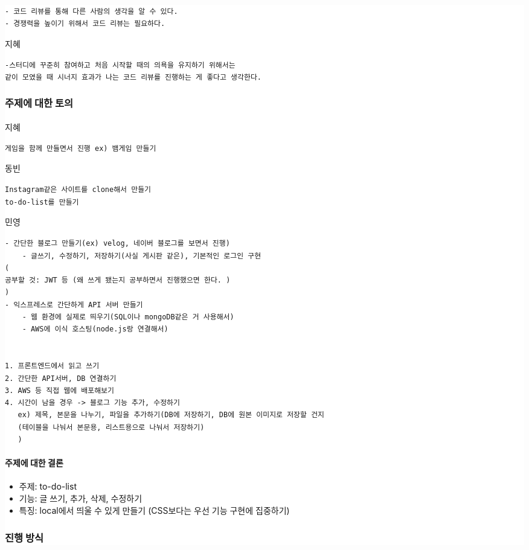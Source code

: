 ```
- 코드 리뷰를 통해 다른 사람의 생각을 알 수 있다.
- 경쟁력을 높이기 위해서 코드 리뷰는 필요하다.
```

지혜

```
-스터디에 꾸준히 참여하고 처음 시작할 때의 의욕을 유지하기 위해서는
같이 모였을 때 시너지 효과가 나는 코드 리뷰를 진행하는 게 좋다고 생각한다.
```

### 주제에 대한 토의

지혜

```
게임을 함께 만들면서 진행 ex) 뱀게임 만들기
```

동빈

```
Instagram같은 사이트를 clone해서 만들기
to-do-list를 만들기
```

민영

```
- 간단한 블로그 만들기(ex) velog, 네이버 블로그를 보면서 진행)
    - 글쓰기, 수정하기, 저장하기(사실 게시판 같은), 기본적인 로그인 구현
(
공부할 것: JWT 등 (왜 쓰게 됐는지 공부하면서 진행했으면 한다. )
)
- 익스프레스로 간단하게 API 서버 만들기
    - 웹 환경에 실제로 띄우기(SQL이나 mongoDB같은 거 사용해서)
    - AWS에 이식 호스팅(node.js랑 연결해서)


1. 프론트엔드에서 읽고 쓰기
2. 간단한 API서버, DB 연결하기
3. AWS 등 직접 웹에 배포해보기
4. 시간이 남을 경우 -> 블로그 기능 추가, 수정하기
   ex) 제목, 본문을 나누기, 파일을 추가하기(DB에 저장하기, DB에 원본 이미지로 저장할 건지
   (테이블을 나눠서 본문용, 리스트용으로 나눠서 저장하기)
   )
```

#### 주제에 대한 결론

- 주제: to-do-list
- 기능: 글 쓰기, 추가, 삭제, 수정하기
- 특징: local에서 띄울 수 있게 만들기 (CSS보다는 우선 기능 구현에 집중하기)

### 진행 방식
